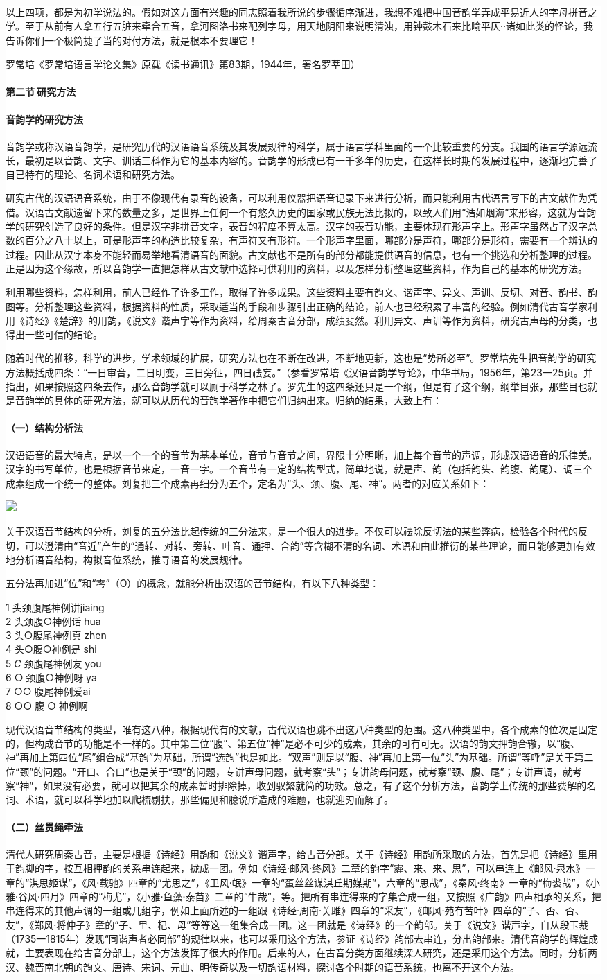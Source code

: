 以上四项，都是为初学说法的。假如对这方面有兴趣的同志照着我所说的步骤循序渐进，我想不难把中国音韵学弄成平易近人的字母拼音之学。至于从前有人拿五行五脏来牵合五音，拿河图洛书来配列字母，用天地阴阳来说明清浊，用钟鼓木石来比喻平仄··诸如此类的怪论，我告诉你们一个极简捷了当的对付方法，就是根本不要理它！  

罗常培《罗常培语言学论文集》原载《读书通讯》第83期，1944年，署名罗莘田）  

#### 第二节 研究方法  

#### 音韵学的研究方法  

音韵学或称汉语音韵学，是研究历代的汉语语音系统及其发展规律的科学，属于语言学科里面的一个比较重要的分支。我国的语言学源远流长，最初是以音韵、文字、训话三科作为它的基本内容的。音韵学的形成已有一千多年的历史，在这样长时期的发展过程中，逐渐地完善了自已特有的理论、名词术语和研究方法。  

研究古代的汉语语音系统，由于不像现代有录音的设备，可以利用仪器把语音记录下来进行分析，而只能利用古代语言写下的古文献作为凭借。汉语古文献遗留下来的数量之多，是世界上任何一个有悠久历史的国家或民族无法比拟的，以致人们用“浩如烟海”来形容，这就为音韵学的研究创造了良好的条件。但是汉字非拼音文字，表音的程度不算太高。汉字的表音功能，主要体现在形声字上。形声字虽然占了汉字总数的百分之八十以上，可是形声字的构造比较复杂，有声符又有形符。一个形声字里面，哪部分是声符，哪部分是形符，需要有一个辨认的过程。因此从汉字本身不能轻而易举地看清语音的面貌。古文献也不是所有的部分都能提供语音的信息，也有一个挑选和分析整理的过程。正是因为这个缘故，所以音韵学一直把怎样从古文献中选择可供利用的资料，以及怎样分析整理这些资料，作为自己的基本的研究方法。  

利用哪些资料，怎样利用，前人已经作了许多工作，取得了许多成果。这些资料主要有韵文、谐声字、异文、声训、反切、对音、韵书、韵图等。分析整理这些资料，根据资料的性质，采取适当的手段和步骤引出正确的结论，前人也已经积累了丰富的经验。例如清代古音学家利用《诗经》《楚辞》的用韵，《说文》谐声字等作为资料，给周秦古音分部，成绩斐然。利用异文、声训等作为资料，研究古声母的分类，也得出一些可信的结论。  

随着时代的推移，科学的进步，学术领域的扩展，研究方法也在不断在改进，不断地更新，这也是“势所必至”。罗常培先生把音韵学的研究方法概括成四条：“一日审音，二日明变，三日旁征，四日祛妄。”（参看罗常培《汉语音韵学导论》，中华书局，1956年，第23一25页。并指出，如果按照这四条去作，那么音韵学就可以厕于科学之林了。罗先生的这四条还只是一个纲，但是有了这个纲，纲举目张，那些目也就是音韵学的具体的研究方法，就可以从历代的音韵学著作中把它们归纳出来。归纳的结果，大致上有：  

#### （一）结构分析法  

汉语语音的最大特点，是以一个一个的音节为基本单位，音节与音节之间，界限十分明晰，加上每个音节的声调，形成汉语语音的乐律美。汉字的书写单位，也是根据音节来定，一音一字。一个音节有一定的结构型式，简单地说，就是声、韵（包括韵头、韵腹、韵尾）、调三个成素组成一个统一的整体。刘复把三个成素再细分为五个，定名为“头、颈、腹、尾、神”。两者的对应关系如下：  

![](https://cdn-mineru.openxlab.org.cn/extract/e46f5142-f63a-49ca-9d05-477223680f97/d2b928530ac5b39c7201c8734a3dd78dedd78a7b03937fcdadcaff596d3c9d67.jpg)  

关于汉语音节结构的分析，刘复的五分法比起传统的三分法来，是一个很大的进步。不仅可以祛除反切法的某些弊病，检验各个时代的反切，可以澄清由“音近”产生的“通转、对转、旁转、叶音、通押、合韵”等含糊不清的名词、术语和由此推衍的某些理论，而且能够更加有效地分析语音结构，构拟音位系统，推寻语音的发展规律。  

五分法再加进“位”和“零”（O）的概念，就能分析出汉语的音节结构，有以下八种类型：  

1 头颈腹尾神例讲jiaing   
2 头颈腹○神例话 hua   
3 头○腹尾神例真 zhen   
4 头○腹○神例是 shi   
5 $C$ 颈腹尾神例友 you   
6 $\bigcirc$ 颈腹○神例呀 ya   
7 $\bigcirc\bigcirc$ 腹尾神例爱ai   
8 $\bigcirc\bigcirc$ 腹 $\bigcirc$ 神例啊  

现代汉语音节结构的类型，唯有这八种，根据现代有的文献，古代汉语也跳不出这八种类型的范围。这八种类型中，各个成素的位次是固定的，但构成音节的功能是不一样的。其中第三位“腹”、第五位“神”是必不可少的成素，其余的可有可无。汉语的韵文押韵合辙，以“腹、神”再加上第四位“尾”组合成“基韵”为基础，所谓“选韵”也是如此。“双声”则是以“腹、神”再加上第一位“头”为基础。所谓“等呼”是关于第二位“颈”的问题。“开口、合口”也是关于“颈”的问题，专讲声母问题，就考察“头”；专讲韵母问题，就考察“颈、腹、尾”；专讲声调，就考察“神”，如果没有必要，就可以把其余的成素暂时排除掉，收到驭繁就简的功效。总之，有了这个分析方法，音韵学上传统的那些费解的名词、术语，就可以科学地加以爬梳剔扶，那些偏见和臆说所造成的难题，也就迎刃而解了。  

#### （二）丝贯绳牵法  

清代人研究周秦古音，主要是根据《诗经》用韵和《说文》谐声字，给古音分部。关于《诗经》用韵所采取的方法，首先是把《诗经》里用于韵脚的字，按互相押韵的关系串连起来，拢成一团。例如《诗经·邮风·终风》二章的韵字“霾、来、来、思”，可以串连上《邮风·泉水》一章的“淇思姬谋”，《风·载驰》四章的“尤思之”，《卫风·氓》一章的“蛋丝丝谋淇丘期媒期”，六章的“思哉”，《秦风·终南》一章的“梅裘哉”，《小雅·谷风·四月》四章的“梅尤”，《小雅·鱼藻·泰苗》二章的“牛哉”，等。把所有串连得来的字集合成一组，又按照《广韵》四声相承的关系，把串连得来的其他声调的一组或几组字，例如上面所述的一组跟《诗经·周南·关雎》四章的“采友”，《邮风·苑有苦叶》四章的“子、否、否、友”，《郑风·将仲子》章的“子、里、杞、母”等等这一组集合成一团。这一团就是《诗经》的一个韵部。关于《说文》谐声字，自从段玉裁（1735一1815年）发现“同谐声者必同部”的规律以来，也可以采用这个方法，参证《诗经》韵部去串连，分出韵部来。清代音韵学的辉煌成就，主要表现在给古音分部上，这个方法发挥了很大的作用。后来的人，在古音分类方面继续深人研究，还是采用这个方法。同时，分析两汉、魏晋南北朝的韵文、唐诗、宋词、元曲、明传奇以及一切韵语材料，探讨各个时期的语音系统，也离不开这个方法。  
